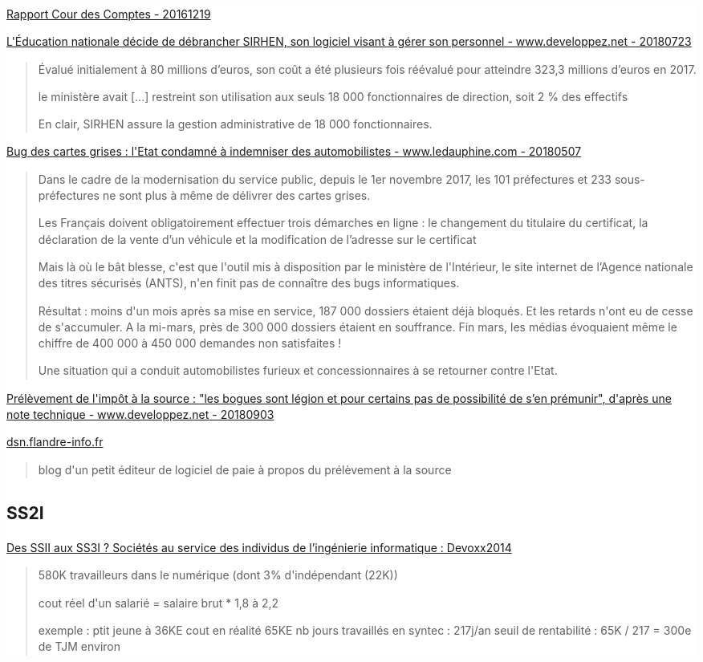 [Rapport Cour des Comptes - 20161219](https://www.ccomptes.fr/fr/documents/34332)

[L'Éducation nationale décide de débrancher SIRHEN, son logiciel visant à gérer son personnel - www.developpez.net - 20180723](https://www.developpez.net/forums/d1876546/club-professionnels-informatique/actualites/l-education-nationale-decide-debrancher-sirhen-logiciel-visant-gerer-personnel/)

> Évalué initialement à 80 millions d’euros, son coût a été plusieurs fois réévalué pour atteindre 323,3 millions d’euros en 2017.
>
> le ministère avait [...] restreint son utilisation aux seuls 18 000 fonctionnaires de direction, soit 2 % des effectifs
>
> En clair, SIRHEN assure la gestion administrative de 18 000 fonctionnaires.

[Bug des cartes grises : l'Etat condamné à indemniser des automobilistes - www.ledauphine.com - 20180507](https://www.ledauphine.com/france-monde/2018/05/07/bug-des-cartes-grises-l-etat-condamne-a-indemniser-les-automobilistes)

> Dans le cadre de la modernisation du service public, depuis le 1er novembre 2017, les 101 préfectures et 233 sous-préfectures ne sont plus à même de délivrer des cartes grises.
>
> Les Français doivent obligatoirement effectuer trois démarches en ligne : le changement du titulaire du certificat, la déclaration de la vente d’un véhicule et la modification de l’adresse sur le certificat
>
> Mais là où le bât blesse, c'est que l'outil mis à disposition par le ministère de l'Intérieur, le site internet de l’Agence nationale des titres sécurisés (ANTS), n'en finit pas de connaître des bugs informatiques.
>
> Résultat : moins d'un mois après sa mise en service, 187 000 dossiers étaient déjà bloqués. Et les retards n'ont eu de cesse de s'accumuler. A la mi-mars, près de 300 000 dossiers étaient en souffrance. Fin mars, les médias évoquaient même le chiffre de 400 000 à 450 000 demandes non satisfaites !
>
> Une situation qui a conduit automobilistes furieux et concessionnaires à se retourner contre l'Etat.

[Prélèvement de l'impôt à la source : "les bogues sont légion et pour certains pas de possibilité de s’en prémunir", d'après une note technique - www.developpez.net - 20180903](https://www.developpez.net/forums/d1889859/club-professionnels-informatique/actualites/prelevement-l-impot-source-bogues-legion-d-apres-note-technique/#post10450699)

[dsn.flandre-info.fr](http://dsn.flandre-info.fr/)

> blog d'un petit éditeur de logiciel de paie à propos du prélèvement à la source

## SS2I

[Des SSII aux SS3I ? Sociétés au service des individus de l’ingénierie informatique : Devoxx2014](https://www.youtube.com/watch?v=y6h0jSwkLZA)

> 580K travailleurs dans le numérique (dont 3% d'indépendant (22K))
>
> cout réel d'un salarié = salaire brut * 1,8 à 2,2
>
> exemple :
> ptit jeune à 36KE cout en réalité 65KE
> nb jours travaillés en syntec : 217j/an
> seuil de rentabilité : 65K / 217 = 300e de TJM environ
>
